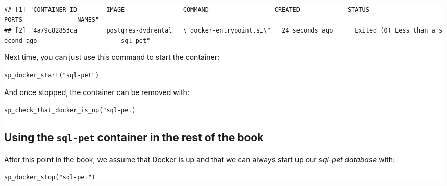 ```
## [1] "CONTAINER ID        IMAGE                COMMAND                  CREATED             STATUS                              PORTS               NAMES"    
## [2] "4a79c82853ca        postgres-dvdrental   \"docker-entrypoint.s…\"   24 seconds ago      Exited (0) Less than a second ago                       sql-pet"
```

Next time, you can just use this command to start the container: 

`sp_docker_start("sql-pet")`

And once stopped, the container can be removed with:

`sp_check_that_docker_is_up("sql-pet)`

## Using the `sql-pet` container in the rest of the book

After this point in the book, we assume that Docker is up and that we can always start up our *sql-pet database* with:

`sp_docker_stop("sql-pet")`
